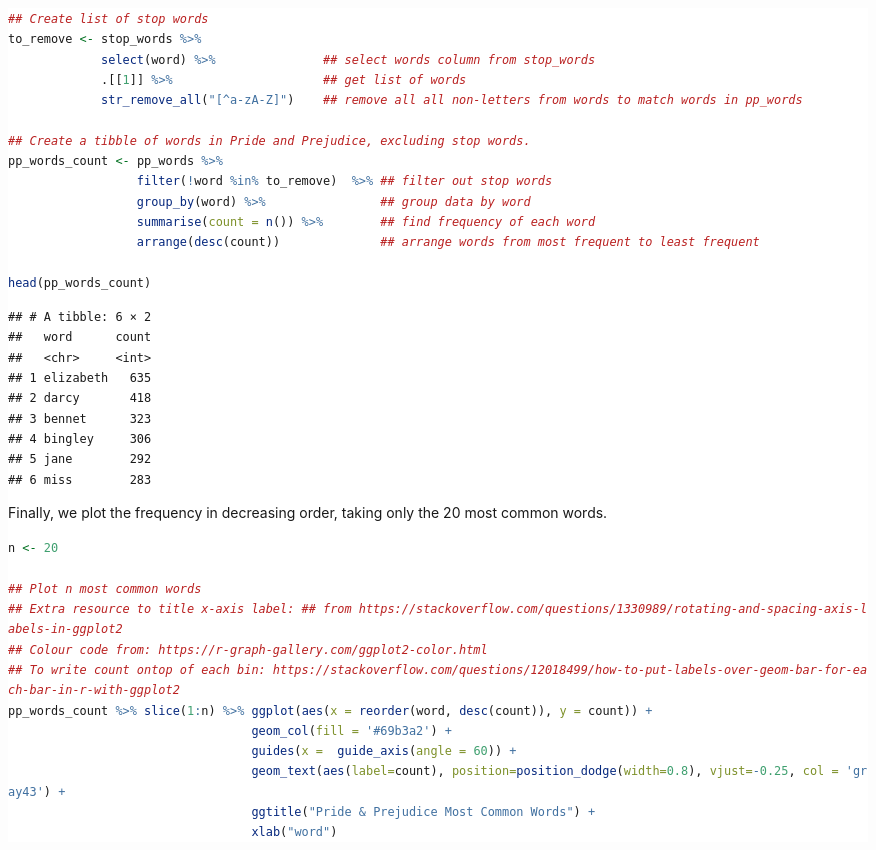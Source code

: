 ``` r
## Create list of stop words
to_remove <- stop_words %>% 
             select(word) %>%               ## select words column from stop_words
             .[[1]] %>%                     ## get list of words
             str_remove_all("[^a-zA-Z]")    ## remove all all non-letters from words to match words in pp_words 

## Create a tibble of words in Pride and Prejudice, excluding stop words. 
pp_words_count <- pp_words %>% 
                  filter(!word %in% to_remove)  %>% ## filter out stop words
                  group_by(word) %>%                ## group data by word
                  summarise(count = n()) %>%        ## find frequency of each word
                  arrange(desc(count))              ## arrange words from most frequent to least frequent

head(pp_words_count)
```

    ## # A tibble: 6 × 2
    ##   word      count
    ##   <chr>     <int>
    ## 1 elizabeth   635
    ## 2 darcy       418
    ## 3 bennet      323
    ## 4 bingley     306
    ## 5 jane        292
    ## 6 miss        283

Finally, we plot the frequency in decreasing order, taking only the 20
most common words.

``` r
n <- 20

## Plot n most common words
## Extra resource to title x-axis label: ## from https://stackoverflow.com/questions/1330989/rotating-and-spacing-axis-labels-in-ggplot2
## Colour code from: https://r-graph-gallery.com/ggplot2-color.html
## To write count ontop of each bin: https://stackoverflow.com/questions/12018499/how-to-put-labels-over-geom-bar-for-each-bar-in-r-with-ggplot2
pp_words_count %>% slice(1:n) %>% ggplot(aes(x = reorder(word, desc(count)), y = count)) + 
                                  geom_col(fill = '#69b3a2') + 
                                  guides(x =  guide_axis(angle = 60)) + 
                                  geom_text(aes(label=count), position=position_dodge(width=0.8), vjust=-0.25, col = 'gray43') + 
                                  ggtitle("Pride & Prejudice Most Common Words") + 
                                  xlab("word")
```
